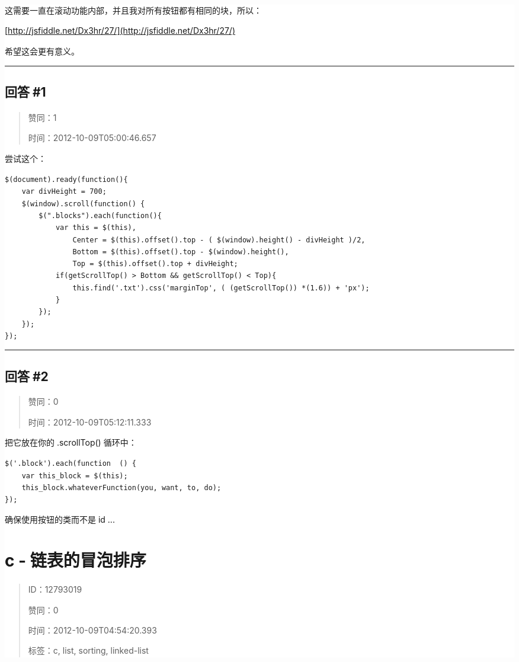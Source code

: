 这需要一直在滚动功能内部，并且我对所有按钮都有相同的块，所以：

[http://jsfiddle.net/Dx3hr/27/](http://jsfiddle.net/Dx3hr/27/)

希望这会更有意义。

* * *

## 回答 #1

> 赞同：1
> 
> 时间：2012-10-09T05:00:46.657

尝试这个：

```
$(document).ready(function(){
    var divHeight = 700;
    $(window).scroll(function() {
        $(".blocks").each(function(){
            var this = $(this),
                Center = $(this).offset().top - ( $(window).height() - divHeight )/2,
                Bottom = $(this).offset().top - $(window).height(),
                Top = $(this).offset().top + divHeight;
            if(getScrollTop() > Bottom && getScrollTop() < Top){
                this.find('.txt').css('marginTop', ( (getScrollTop()) *(1.6)) + 'px');
            } 
        });    
    });    
}); 
```

* * *

## 回答 #2

> 赞同：0
> 
> 时间：2012-10-09T05:12:11.333

把它放在你的 .scrollTop() 循环中：

```
$('.block').each(function  () {
    var this_block = $(this);
    this_block.whateverFunction(you, want, to, do);
}); 
```

确保使用按钮的类而不是 id ...

# c - 链表的冒泡排序

> ID：12793019
> 
> 赞同：0
> 
> 时间：2012-10-09T04:54:20.393
> 
> 标签：c, list, sorting, linked-list
